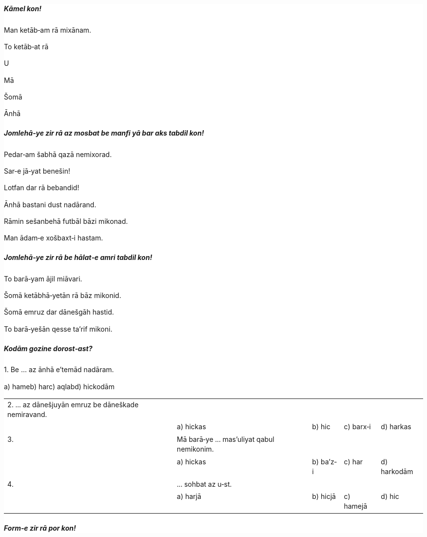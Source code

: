 ##### Kāmel kon!

Man ketāb‐am rā mixānam.

To ketāb‐at rā

U

Mā

Šomā

Ānhā

##### Jomlehā‐ye zir rā az mosbat be manfi yā bar aks tabdil kon!

Pedar‐am šabhā qazā nemixorad.

Sar‐e jā‐yat benešin!

Lotfan dar rā bebandid!

Ānhā bastani dust nadārand.

Rāmin sešanbehā futbāl bāzi mikonad.

Man ādam‐e xošbaxt‐i hastam.

##### Jomlehā‐ye zir rā be hālat‐e amri tabdil kon!

To barā‐yam ājil miāvari.

Šomā ketābhā‐yetān rā bāz mikonid.

Šomā emruz dar dānešgāh hastid.

To barā‐yešān qesse ta’rif mikoni.

##### Kodām gozine dorost‐ast?

1\. Be ... az ānhā e’temād nadāram.

a) hameb) harc) aqlabd) hickodām

|                                                      |                                            |           |           |             |
|----------------------------------------------------|------------------------------------------|---------|---------|----------- |
| 2\. ... az dānešjuyān emruz be dāneškade nemiravand. |                                            |           |           |             |
|                                                      | a) hickas                                  | b) hic    | c) barx‐i | d) harkas   |
| 3\.                                                  | Mā barā‐ye ... mas’uliyat qabul nemikonim. |           |           |             |
|                                                      | a) hickas                                  | b) ba’z‐i | c) har    | d) harkodām |
| 4\.                                                  | ... sohbat az u‐st.                        |           |           |             |
|                                                      | a) harjā                                   | b) hicjā  | c) hamejā | d) hic      |

##### Form‐e zir rā por kon!
